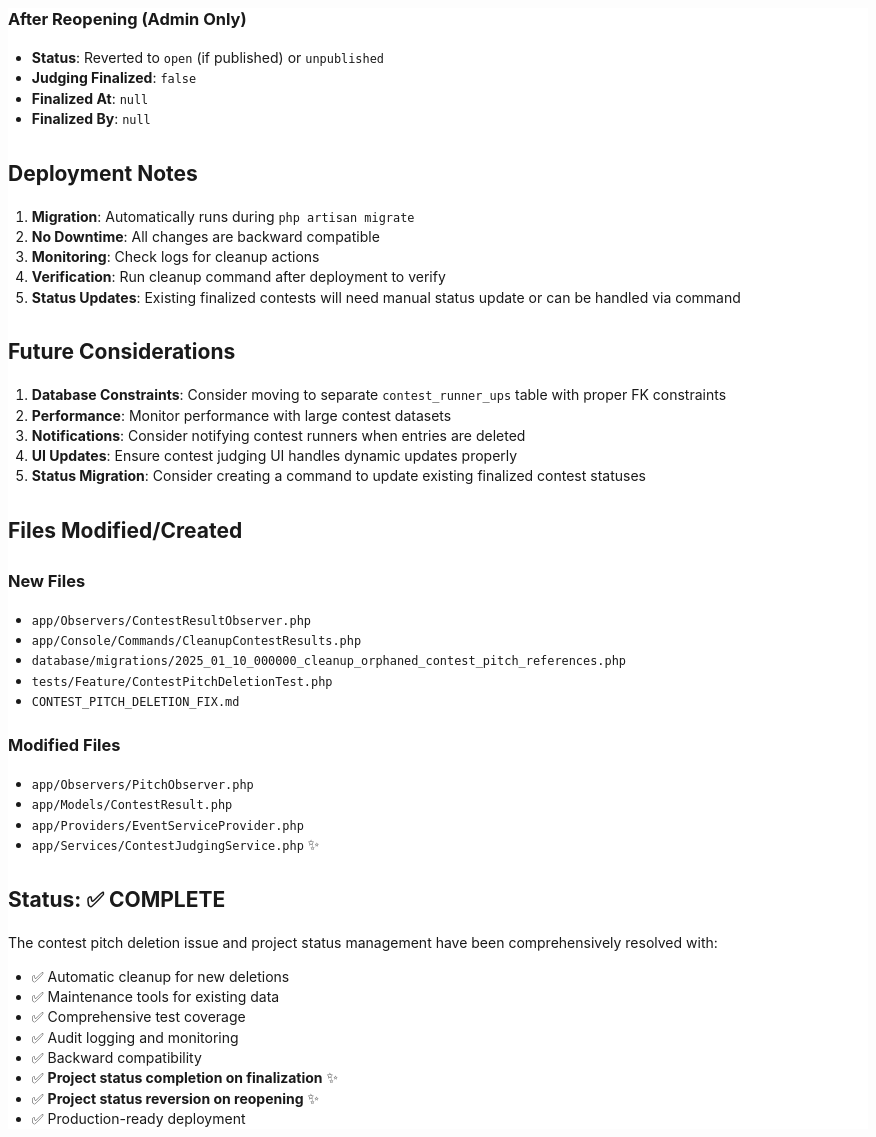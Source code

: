 ### After Reopening (Admin Only)
- **Status**: Reverted to `open` (if published) or `unpublished`
- **Judging Finalized**: `false`
- **Finalized At**: `null`
- **Finalized By**: `null`

## Deployment Notes

1. **Migration**: Automatically runs during `php artisan migrate`
2. **No Downtime**: All changes are backward compatible
3. **Monitoring**: Check logs for cleanup actions
4. **Verification**: Run cleanup command after deployment to verify
5. **Status Updates**: Existing finalized contests will need manual status update or can be handled via command

## Future Considerations

1. **Database Constraints**: Consider moving to separate `contest_runner_ups` table with proper FK constraints
2. **Performance**: Monitor performance with large contest datasets
3. **Notifications**: Consider notifying contest runners when entries are deleted
4. **UI Updates**: Ensure contest judging UI handles dynamic updates properly
5. **Status Migration**: Consider creating a command to update existing finalized contest statuses

## Files Modified/Created

### New Files
- `app/Observers/ContestResultObserver.php`
- `app/Console/Commands/CleanupContestResults.php`
- `database/migrations/2025_01_10_000000_cleanup_orphaned_contest_pitch_references.php`
- `tests/Feature/ContestPitchDeletionTest.php`
- `CONTEST_PITCH_DELETION_FIX.md`

### Modified Files
- `app/Observers/PitchObserver.php`
- `app/Models/ContestResult.php`
- `app/Providers/EventServiceProvider.php`
- `app/Services/ContestJudgingService.php` ✨

## Status: ✅ COMPLETE

The contest pitch deletion issue and project status management have been comprehensively resolved with:
- ✅ Automatic cleanup for new deletions
- ✅ Maintenance tools for existing data
- ✅ Comprehensive test coverage
- ✅ Audit logging and monitoring
- ✅ Backward compatibility
- ✅ **Project status completion on finalization** ✨
- ✅ **Project status reversion on reopening** ✨
- ✅ Production-ready deployment 